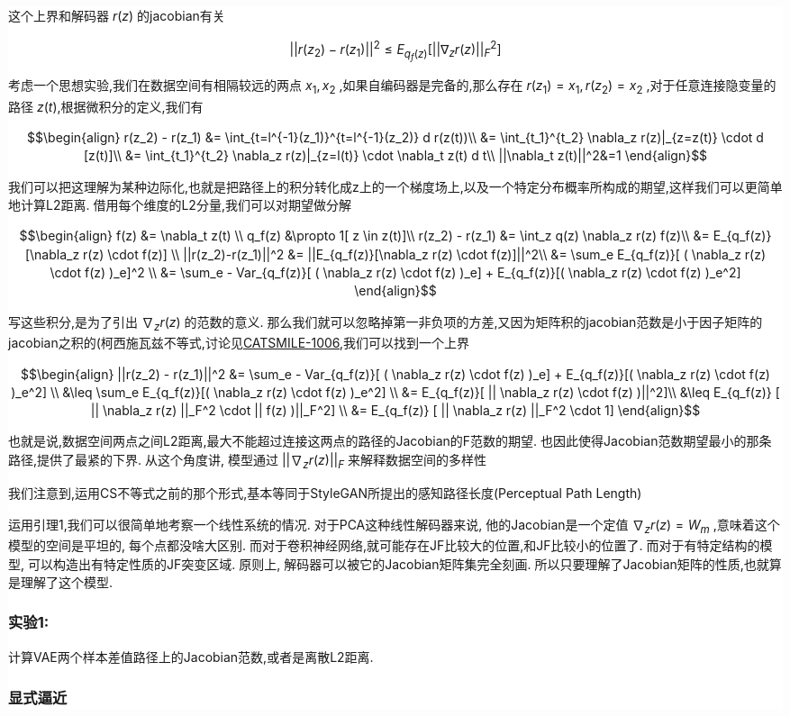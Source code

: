 这个上界和解码器 $r(z)$ 的jacobian有关 

$$||r(z_2) - r(z_1)||^2\leq E_{q_f(z)} [ || \nabla_z r(z) ||_F^2 ]$$

考虑一个思想实验,我们在数据空间有相隔较远的两点 $x_1,x_2$ ,如果自编码器是完备的,那么存在 $r(z_1)=x_1,r(z_2)=x_2$ ,对于任意连接隐变量的路径 $z(t)$,根据微积分的定义,我们有

$$\begin{align}
r(z_2) - r(z_1) &= \int_{t=l^{-1}(z_1)}^{t=l^{-1}(z_2)} d r(z(t))\\
&= \int_{t_1}^{t_2} \nabla_z r(z)|_{z=z(t)} \cdot  d [z(t)]\\
&= \int_{t_1}^{t_2} \nabla_z r(z)|_{z=l(t)} \cdot \nabla_t z(t) d t\\
||\nabla_t z(t)||^2&=1
\end{align}$$

我们可以把这理解为某种边际化,也就是把路径上的积分转化成z上的一个梯度场上,以及一个特定分布概率所构成的期望,这样我们可以更简单地计算L2距离. 借用每个维度的L2分量,我们可以对期望做分解

$$\begin{align}
f(z) &= \nabla_t z(t) \\
q_f(z) &\propto 1[ z \in  z(t)]\\
r(z_2) - r(z_1) &= \int_z q(z) \nabla_z r(z) f(z)\\
&= E_{q_f(z)}[\nabla_z r(z) \cdot f(z)] \\
||r(z_2)-r(z_1)||^2 
&= ||E_{q_f(z)}[\nabla_z r(z) \cdot f(z)]||^2\\
&= \sum_e E_{q_f(z)}[ ( \nabla_z r(z) \cdot f(z) )_e]^2 \\ 
&= \sum_e - Var_{q_f(z)}[ ( \nabla_z r(z) \cdot f(z) )_e] + E_{q_f(z)}[( \nabla_z r(z) \cdot f(z) )_e^2]
\end{align}$$

写这些积分,是为了引出 $\nabla_z r(z)$ 的范数的意义. 那么我们就可以忽略掉第一非负项的方差,又因为矩阵积的jacobian范数是小于因子矩阵的jacobian之积的(柯西施瓦兹不等式,讨论见[CATSMILE-1006](./1006-jacobian-matrix),我们可以找到一个上界

$$\begin{align}
||r(z_2) - r(z_1)||^2 &= \sum_e - Var_{q_f(z)}[ ( \nabla_z r(z) \cdot f(z) )_e] + E_{q_f(z)}[( \nabla_z r(z) \cdot f(z) )_e^2] \\
&\leq \sum_e E_{q_f(z)}[( \nabla_z r(z) \cdot f(z) )_e^2] \\
&= E_{q_f(z)}[ || \nabla_z r(z) \cdot f(z) )||^2]\\
&\leq E_{q_f(z)} [ || \nabla_z r(z) ||_F^2 \cdot || f(z) )||_F^2] \\
&= E_{q_f(z)} [ || \nabla_z r(z) ||_F^2 \cdot 1]
\end{align}$$

也就是说,数据空间两点之间L2距离,最大不能超过连接这两点的路径的Jacobian的F范数的期望. 也因此使得Jacobian范数期望最小的那条路径,提供了最紧的下界. 从这个角度讲, 模型通过 $||\nabla_z r(z)||_F$ 来解释数据空间的多样性

我们注意到,运用CS不等式之前的那个形式,基本等同于StyleGAN所提出的感知路径长度(Perceptual Path Length)

运用引理1,我们可以很简单地考察一个线性系统的情况. 对于PCA这种线性解码器来说,
他的Jacobian是一个定值 $\nabla_z r(z) = W_m$ ,意味着这个模型的空间是平坦的, 每个点都没啥大区别. 而对于卷积神经网络,就可能存在JF比较大的位置,和JF比较小的位置了. 而对于有特定结构的模型, 可以构造出有特定性质的JF突变区域. 原则上,
解码器可以被它的Jacobian矩阵集完全刻画. 所以只要理解了Jacobian矩阵的性质,也就算是理解了这个模型.

### 实验1:

计算VAE两个样本差值路径上的Jacobian范数,或者是离散L2距离.

### 显式逼近
